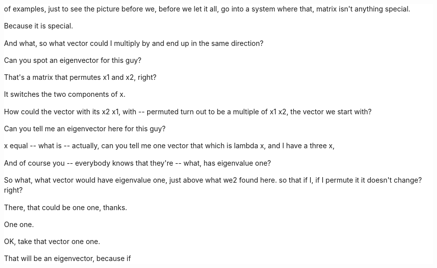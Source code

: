   <span m='658660'>of</span> <span m='658770'>examples,</span> <span m='659890'>just</span>
  <span m='660520'>to</span> <span m='661150'>see</span> <span m='661940'>the</span>
  <span m='662330'>picture</span> <span m='662760'>before</span> <span m='663340'>we,</span>
  <span m='663950'>before</span> <span m='664500'>we</span> <span m='665000'>let</span>
  <span m='665260'>it</span> <span m='665390'>all,</span> <span m='666830'>go</span>
  <span m='667820'>into</span> <span m='668390'>a</span> <span m='670550'>system</span>
  <span m='671300'>where</span> <span m='671900'>that,</span> <span m='672200'>matrix</span>
  <span m='672620'>isn't</span> <span m='672890'>anything</span> <span m='673370'>special.</span>
  </p><p><span m='673850'>Because</span> <span m='674190'>it</span> <span m='674360'>is</span>
  <span m='674660'>special.</span> </p><p><span m='675590'>And</span> <span m='676130'>what,</span>
  <span m='677230'>so</span> <span m='677510'>what</span> <span m='677790'>vector</span>
  <span m='678220'>could</span> <span m='678410'>I</span> <span m='678530'>multiply</span>
  <span m='679040'>by</span> <span m='679660'>and</span> <span m='679870'>end</span>
  <span m='680080'>up</span> <span m='680260'>in</span> <span m='680370'>the</span>
  <span m='680500'>same</span> <span m='680790'>direction?</span> </p><p><span m='681430'>Can</span>
  <span m='681550'>you</span> <span m='681670'>spot</span> <span m='682190'>an</span>
  <span m='682270'>eigenvector</span> <span m='683070'>for</span> <span m='683160'>this</span>
  <span m='683460'>guy?</span> </p><p><span m='685800'>That's</span> <span m='686910'>a</span>
  <span m='687250'>matrix</span> <span m='687890'>that</span> <span m='689250'>permutes</span>
  <span m='690360'>x1</span> <span m='691400'>and</span> <span m='691550'>x2,</span>
  <span m='692110'>right?</span> </p><p><span m='692380'>It</span> <span m='692550'>switches</span>
  <span m='693130'>the</span> <span m='694020'>two</span> <span m='695010'>components</span>
  <span m='695560'>of</span> <span m='695700'>x.</span> </p><p><span m='697190'>How</span>
  <span m='697510'>could</span> <span m='698130'>the</span> <span m='698440'>vector</span>
  <span m='699530'>with</span> <span m='699940'>its</span> <span m='701200'>x2</span>
  <span m='702740'>x1,</span> <span m='703310'>with</span> <span m='703680'>--</span>
  <span m='703710'>permuted</span> <span m='704890'>turn</span> <span m='705510'>out</span>
  <span m='705840'>to</span> <span m='705980'>be</span> <span m='706690'>a</span>
  <span m='706830'>multiple</span> <span m='708440'>of</span> <span m='708500'>x1</span>
  <span m='709230'>x2,</span> <span m='709630'>the</span> <span m='709730'>vector</span>
  <span m='710100'>we</span> <span m='710230'>start</span> <span m='710980'>with?</span>
  </p><p><span m='711060'>Can</span> <span m='711280'>you</span> <span m='711510'>tell</span>
  <span m='711730'>me</span> <span m='711960'>an</span> <span m='712180'>eigenvector</span>
  <span m='712410'>here</span> <span m='712630'>for</span> <span m='712860'>this</span>
  <span m='713080'>guy?</span> </p><p><span m='713300'>x</span> <span m='713530'>equal</span>
  <span m='713750'>--</span> <span m='713980'>what</span> <span m='714200'>is</span>
  <span m='714430'>--</span> <span m='714650'>actually,</span> <span m='714880'>can</span>
  <span m='715100'>you</span> <span m='715320'>tell</span> <span m='715550'>me</span>
  <span m='715770'>one</span> <span m='716000'>vector</span> <span m='716220'>that</span>
  <span m='716450'>which</span> <span m='716670'>is</span> <span m='716900'>lambda</span>
  <span m='717120'>x,</span> <span m='717340'>and</span> <span m='717570'>I</span>
  <span m='717790'>have</span> <span m='718020'>a</span> <span m='718240'>three</span>
  <span m='718470'>x,</span> </p><p><span m='718690'>And</span> <span m='718910'>of</span>
  <span m='719140'>course</span> <span m='719360'>you</span> <span m='719590'>--</span>
  <span m='719810'>everybody</span> <span m='720040'>knows</span> <span m='720260'>that</span>
  <span m='720490'>they're</span> <span m='720710'>--</span> <span m='720930'>what,</span>
  <span m='721160'>has</span> <span m='721380'>eigenvalue</span> <span m='721610'>one?</span>
  </p><p><span m='721830'>So</span> <span m='722060'>what,</span> <span m='722280'>what</span>
  <span m='722510'>vector</span> <span m='722740'>would</span> <span m='722840'>have</span>
  <span m='723020'>eigenvalue</span> <span m='723610'>one,</span> <span m='723670'>just</span>
  <span m='723750'>above</span> <span m='723830'>what</span> <span m='723970'>we2</span>
  <span m='724060'>found</span> <span m='724200'>here.</span> <span m='724420'>so</span>
  <span m='724750'>that</span> <span m='724900'>if</span> <span m='725030'>I,</span>
  <span m='725460'>if</span> <span m='725790'>I</span> <span m='726280'>permute</span>
  <span m='726670'>it</span> <span m='726880'>it</span> <span m='727160'>doesn't</span>
  <span m='727510'>change?</span> <span m='727670'>right?</span> </p><p><span m='729530'>There,</span>
  <span m='729950'>that</span> <span m='730280'>could</span> <span m='730460'>be</span>
  <span m='731480'>one</span> <span m='732500'>one,</span> <span m='732910'>thanks.</span>
  </p><p><span m='733450'>One</span> <span m='733700'>one.</span> </p><p><span m='734460'>OK,</span>
  <span m='734830'>take</span> <span m='735030'>that</span> <span m='735260'>vector</span>
  <span m='735590'>one</span> <span m='735940'>one.</span> </p><p><span m='736780'>That</span>
  <span m='737150'>will</span> <span m='737280'>be</span> <span m='737450'>an</span>
  <span m='737570'>eigenvector,</span> <span m='738380'>because</span> <span m='738740'>if</span>